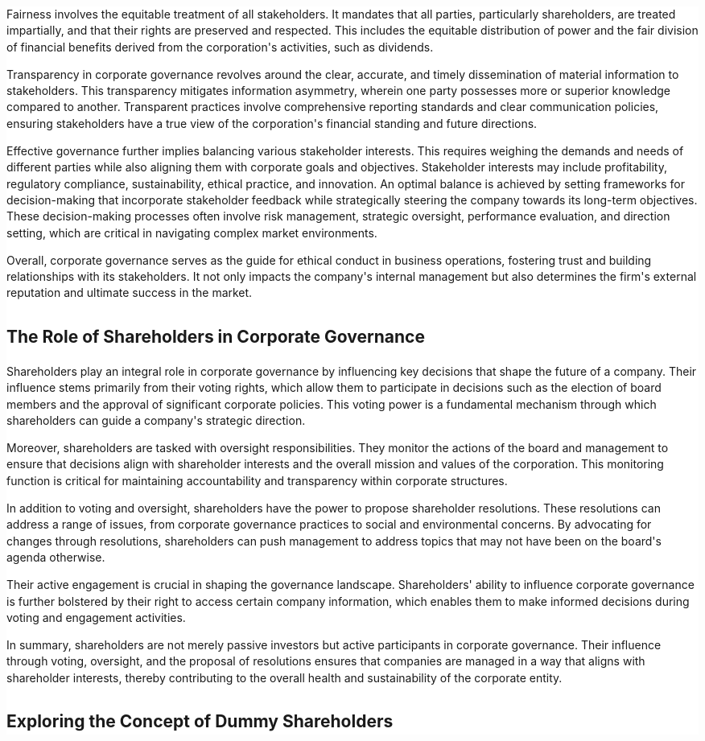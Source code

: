 Fairness involves the equitable treatment of all stakeholders. It mandates that all parties, particularly shareholders, are treated impartially, and that their rights are preserved and respected. This includes the equitable distribution of power and the fair division of financial benefits derived from the corporation's activities, such as dividends.

Transparency in corporate governance revolves around the clear, accurate, and timely dissemination of material information to stakeholders. This transparency mitigates information asymmetry, wherein one party possesses more or superior knowledge compared to another. Transparent practices involve comprehensive reporting standards and clear communication policies, ensuring stakeholders have a true view of the corporation's financial standing and future directions.

Effective governance further implies balancing various stakeholder interests. This requires weighing the demands and needs of different parties while also aligning them with corporate goals and objectives. Stakeholder interests may include profitability, regulatory compliance, sustainability, ethical practice, and innovation. An optimal balance is achieved by setting frameworks for decision-making that incorporate stakeholder feedback while strategically steering the company towards its long-term objectives. These decision-making processes often involve risk management, strategic oversight, performance evaluation, and direction setting, which are critical in navigating complex market environments.

Overall, corporate governance serves as the guide for ethical conduct in business operations, fostering trust and building relationships with its stakeholders. It not only impacts the company's internal management but also determines the firm's external reputation and ultimate success in the market.

## The Role of Shareholders in Corporate Governance

Shareholders play an integral role in corporate governance by influencing key decisions that shape the future of a company. Their influence stems primarily from their voting rights, which allow them to participate in decisions such as the election of board members and the approval of significant corporate policies. This voting power is a fundamental mechanism through which shareholders can guide a company's strategic direction.

Moreover, shareholders are tasked with oversight responsibilities. They monitor the actions of the board and management to ensure that decisions align with shareholder interests and the overall mission and values of the corporation. This monitoring function is critical for maintaining accountability and transparency within corporate structures.

In addition to voting and oversight, shareholders have the power to propose shareholder resolutions. These resolutions can address a range of issues, from corporate governance practices to social and environmental concerns. By advocating for changes through resolutions, shareholders can push management to address topics that may not have been on the board's agenda otherwise.

Their active engagement is crucial in shaping the governance landscape. Shareholders' ability to influence corporate governance is further bolstered by their right to access certain company information, which enables them to make informed decisions during voting and engagement activities.

In summary, shareholders are not merely passive investors but active participants in corporate governance. Their influence through voting, oversight, and the proposal of resolutions ensures that companies are managed in a way that aligns with shareholder interests, thereby contributing to the overall health and sustainability of the corporate entity.

## Exploring the Concept of Dummy Shareholders
